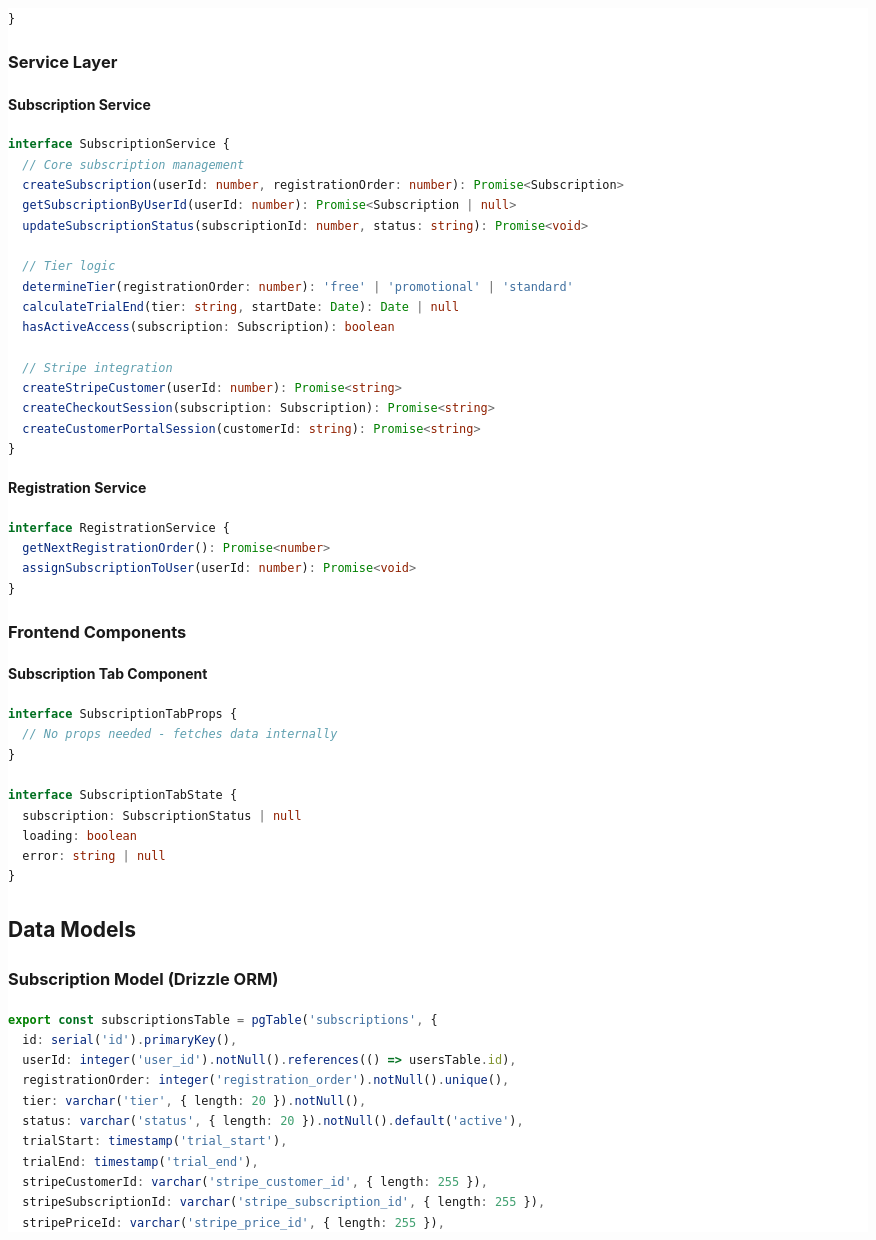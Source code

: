 ```typescript
}
```

### Service Layer

#### Subscription Service
```typescript
interface SubscriptionService {
  // Core subscription management
  createSubscription(userId: number, registrationOrder: number): Promise<Subscription>
  getSubscriptionByUserId(userId: number): Promise<Subscription | null>
  updateSubscriptionStatus(subscriptionId: number, status: string): Promise<void>
  
  // Tier logic
  determineTier(registrationOrder: number): 'free' | 'promotional' | 'standard'
  calculateTrialEnd(tier: string, startDate: Date): Date | null
  hasActiveAccess(subscription: Subscription): boolean
  
  // Stripe integration
  createStripeCustomer(userId: number): Promise<string>
  createCheckoutSession(subscription: Subscription): Promise<string>
  createCustomerPortalSession(customerId: string): Promise<string>
}
```

#### Registration Service
```typescript
interface RegistrationService {
  getNextRegistrationOrder(): Promise<number>
  assignSubscriptionToUser(userId: number): Promise<void>
}
```

### Frontend Components

#### Subscription Tab Component
```typescript
interface SubscriptionTabProps {
  // No props needed - fetches data internally
}

interface SubscriptionTabState {
  subscription: SubscriptionStatus | null
  loading: boolean
  error: string | null
}
```

## Data Models

### Subscription Model (Drizzle ORM)
```typescript
export const subscriptionsTable = pgTable('subscriptions', {
  id: serial('id').primaryKey(),
  userId: integer('user_id').notNull().references(() => usersTable.id),
  registrationOrder: integer('registration_order').notNull().unique(),
  tier: varchar('tier', { length: 20 }).notNull(),
  status: varchar('status', { length: 20 }).notNull().default('active'),
  trialStart: timestamp('trial_start'),
  trialEnd: timestamp('trial_end'),
  stripeCustomerId: varchar('stripe_customer_id', { length: 255 }),
  stripeSubscriptionId: varchar('stripe_subscription_id', { length: 255 }),
  stripePriceId: varchar('stripe_price_id', { length: 255 }),
```